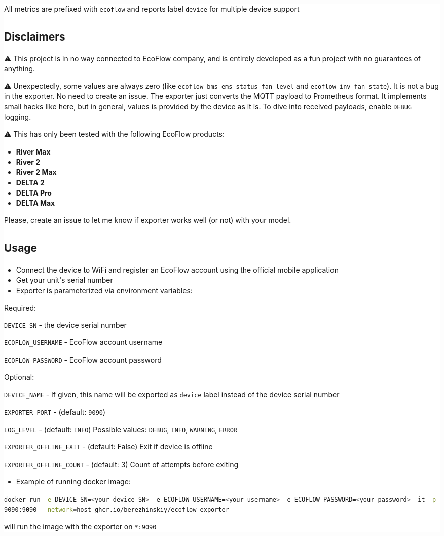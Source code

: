 All metrics are prefixed with `ecoflow` and reports label `device` for multiple device support

## Disclaimers

⚠️ This project is in no way connected to EcoFlow company, and is entirely developed as a fun project with no guarantees of anything.

⚠️ Unexpectedly, some values are always zero (like `ecoflow_bms_ems_status_fan_level` and `ecoflow_inv_fan_state`). It is not a bug in the exporter. No need to create an issue. The exporter just converts the MQTT payload to Prometheus format. It implements small hacks like [here](ecoflow_exporter.py#L248-L252), but in general, values is provided by the device as it is. To dive into received payloads, enable `DEBUG` logging.

⚠️ This has only been tested with the following EcoFlow products:

- __River Max__
- __River 2__
- __River 2 Max__
- __DELTA 2__
- __DELTA Pro__
- __DELTA Max__

Please, create an issue to let me know if exporter works well (or not) with your model.

## Usage

- Connect the device to WiFi and register an EcoFlow account using the official mobile application
- Get your unit's serial number
- Exporter is parameterized via environment variables:

Required:

`DEVICE_SN` - the device serial number

`ECOFLOW_USERNAME` - EcoFlow account username

`ECOFLOW_PASSWORD` - EcoFlow account password

Optional:

`DEVICE_NAME` - If given, this name will be exported as `device` label instead of the device serial number

`EXPORTER_PORT` - (default: `9090`)

`LOG_LEVEL` - (default: `INFO`) Possible values: `DEBUG`, `INFO`, `WARNING`, `ERROR`

`EXPORTER_OFFLINE_EXIT` - (default: False) Exit if device is offline 

`EXPORTER_OFFLINE_COUNT` - (default: 3) Count of attempts before exiting

- Example of running docker image:

```bash
docker run -e DEVICE_SN=<your device SN> -e ECOFLOW_USERNAME=<your username> -e ECOFLOW_PASSWORD=<your password> -it -p 9090:9090 --network=host ghcr.io/berezhinskiy/ecoflow_exporter
```

will run the image with the exporter on `*:9090`
